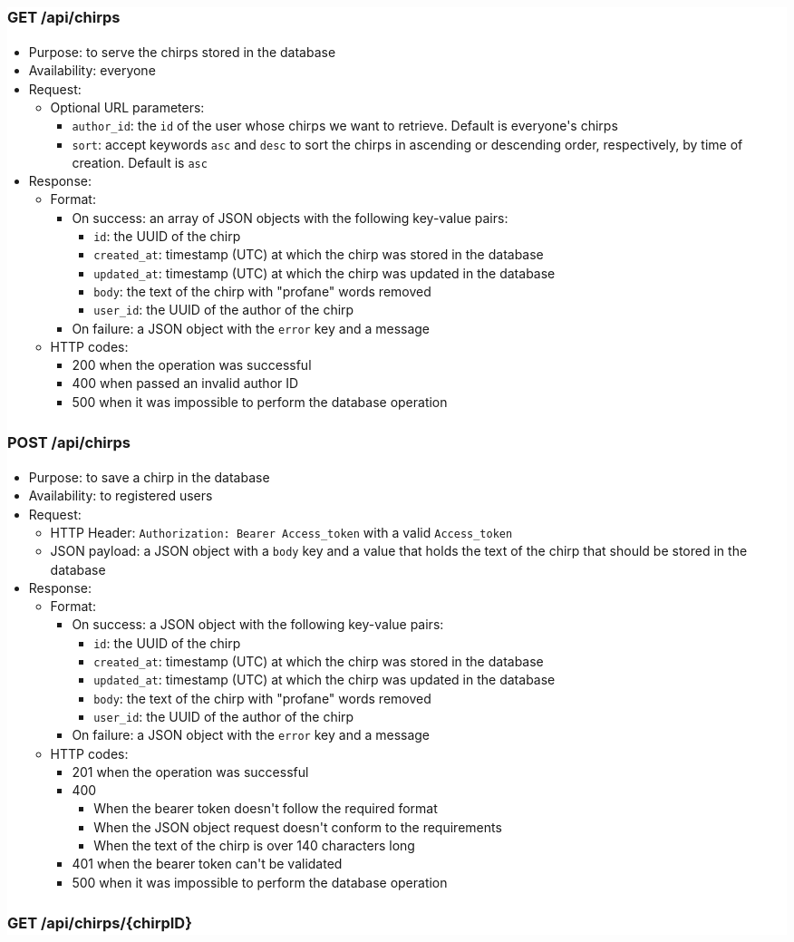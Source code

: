 ### GET /api/chirps

- Purpose: to serve the chirps stored in the database
- Availability: everyone
- Request:
  - Optional URL parameters:
    - `author_id`: the `id` of the user whose chirps we want to retrieve. Default is everyone's chirps
    - `sort`: accept keywords `asc` and `desc` to sort the chirps in ascending or descending order, respectively, by time of creation. Default is `asc`
- Response:
  - Format:
    - On success: an array of JSON objects with the following key-value pairs:
      - `id`: the UUID of the chirp
      - `created_at`: timestamp (UTC) at which the chirp was stored in the database
      - `updated_at`: timestamp (UTC) at which the chirp was updated in the database
      - `body`: the text of the chirp with "profane" words removed
      - `user_id`: the UUID of the author of the chirp
    - On failure: a JSON object with the `error` key and a message
  - HTTP codes:
    - 200 when the operation was successful
    - 400 when passed an invalid author ID
    - 500 when it was impossible to perform the database operation

### POST /api/chirps

- Purpose: to save a chirp in the database
- Availability: to registered users
- Request:
  - HTTP Header: `Authorization: Bearer Access_token` with a valid `Access_token`
  - JSON payload: a JSON object with a `body` key and a value that holds the text of the chirp that should be stored in the database
- Response:
  - Format:
    - On success: a JSON object with the following key-value pairs:
      - `id`: the UUID of the chirp
      - `created_at`: timestamp (UTC) at which the chirp was stored in the database
      - `updated_at`: timestamp (UTC) at which the chirp was updated in the database
      - `body`: the text of the chirp with "profane" words removed
      - `user_id`: the UUID of the author of the chirp
    - On failure: a JSON object with the `error` key and a message
  - HTTP codes:
    - 201 when the operation was successful
    - 400
      - When the bearer token doesn't follow the required format
      - When the JSON object request doesn't conform to the requirements
      - When the text of the chirp is over 140 characters long
    - 401 when the bearer token can't be validated
    - 500 when it was impossible to perform the database operation

### GET /api/chirps/{chirpID}
